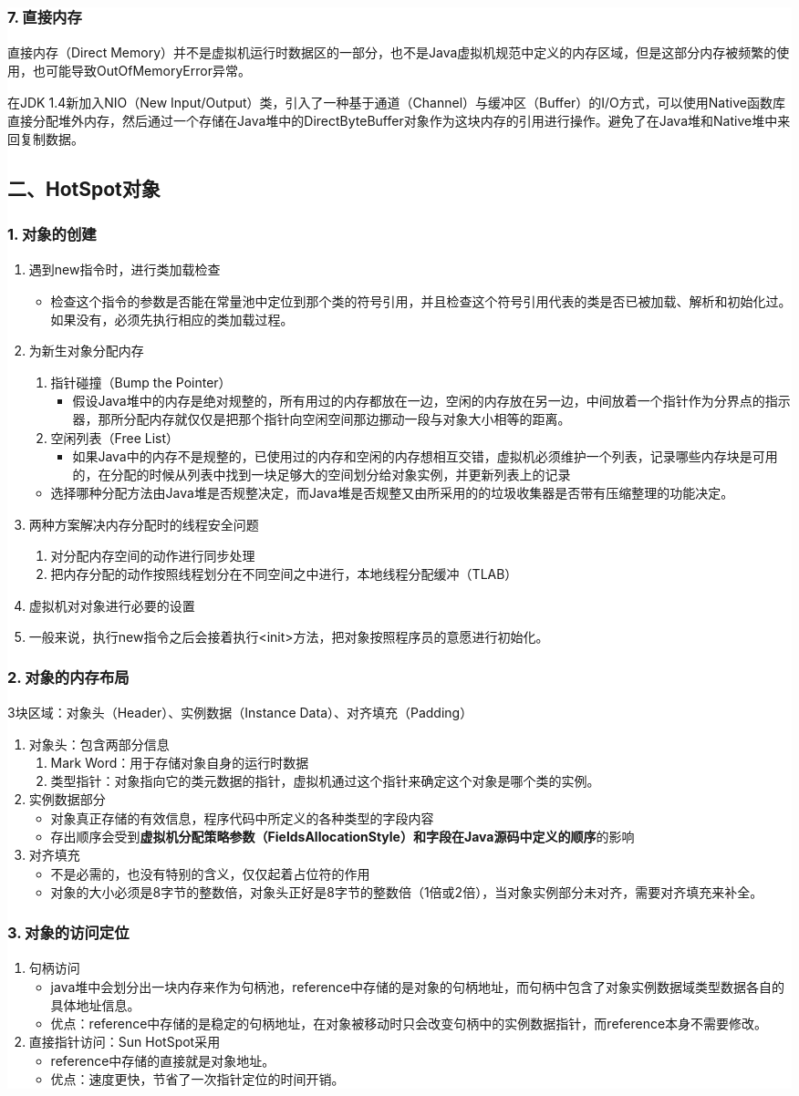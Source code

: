 

### 7. 直接内存

直接内存（Direct Memory）并不是虚拟机运行时数据区的一部分，也不是Java虚拟机规范中定义的内存区域，但是这部分内存被频繁的使用，也可能导致OutOfMemoryError异常。

在JDK 1.4新加入NIO（New Input/Output）类，引入了一种基于通道（Channel）与缓冲区（Buffer）的I/O方式，可以使用Native函数库直接分配堆外内存，然后通过一个存储在Java堆中的DirectByteBuffer对象作为这块内存的引用进行操作。避免了在Java堆和Native堆中来回复制数据。



## 二、HotSpot对象

### 1. 对象的创建

1. 遇到new指令时，进行类加载检查

   * 检查这个指令的参数是否能在常量池中定位到那个类的符号引用，并且检查这个符号引用代表的类是否已被加载、解析和初始化过。如果没有，必须先执行相应的类加载过程。

2. 为新生对象分配内存

   1. 指针碰撞（Bump the Pointer）
      * 假设Java堆中的内存是绝对规整的，所有用过的内存都放在一边，空闲的内存放在另一边，中间放着一个指针作为分界点的指示器，那所分配内存就仅仅是把那个指针向空闲空间那边挪动一段与对象大小相等的距离。
   2. 空闲列表（Free List）
      * 如果Java中的内存不是规整的，已使用过的内存和空闲的内存想相互交错，虚拟机必须维护一个列表，记录哪些内存块是可用的，在分配的时候从列表中找到一块足够大的空间划分给对象实例，并更新列表上的记录

   * 选择哪种分配方法由Java堆是否规整决定，而Java堆是否规整又由所采用的的垃圾收集器是否带有压缩整理的功能决定。

3. 两种方案解决内存分配时的线程安全问题

   1. 对分配内存空间的动作进行同步处理
   2. 把内存分配的动作按照线程划分在不同空间之中进行，本地线程分配缓冲（TLAB）

4. 虚拟机对对象进行必要的设置

5. 一般来说，执行new指令之后会接着执行\<init\>方法，把对象按照程序员的意愿进行初始化。



### 2. 对象的内存布局

3块区域：对象头（Header）、实例数据（Instance Data）、对齐填充（Padding）

1. 对象头：包含两部分信息
   1. Mark Word：用于存储对象自身的运行时数据
   2. 类型指针：对象指向它的类元数据的指针，虚拟机通过这个指针来确定这个对象是哪个类的实例。
2. 实例数据部分
   * 对象真正存储的有效信息，程序代码中所定义的各种类型的字段内容
   * 存出顺序会受到**虚拟机分配策略参数（FieldsAllocationStyle）**和**字段在Java源码中定义的顺序**的影响
3. 对齐填充
   * 不是必需的，也没有特别的含义，仅仅起着占位符的作用
   * 对象的大小必须是8字节的整数倍，对象头正好是8字节的整数倍（1倍或2倍），当对象实例部分未对齐，需要对齐填充来补全。



### 3. 对象的访问定位

1. 句柄访问
   * java堆中会划分出一块内存来作为句柄池，reference中存储的是对象的句柄地址，而句柄中包含了对象实例数据域类型数据各自的具体地址信息。
   * 优点：reference中存储的是稳定的句柄地址，在对象被移动时只会改变句柄中的实例数据指针，而reference本身不需要修改。
2. 直接指针访问：Sun HotSpot采用
   * reference中存储的直接就是对象地址。
   * 优点：速度更快，节省了一次指针定位的时间开销。
